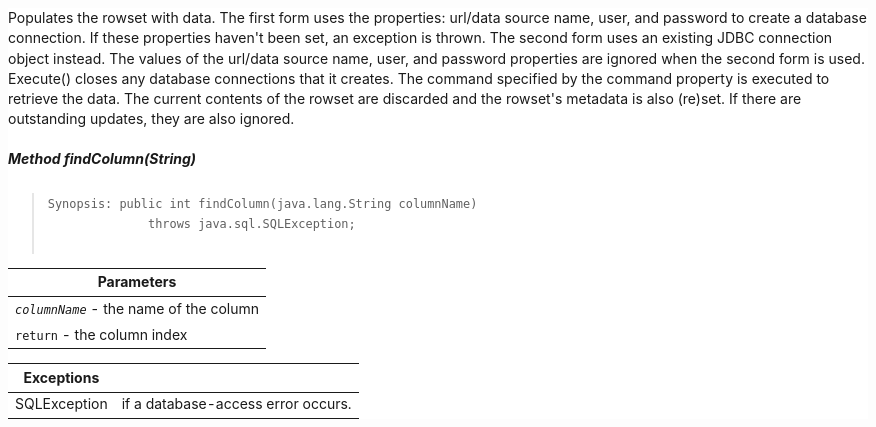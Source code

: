 </div>

Populates the rowset with data. The first form uses the properties:
url/data source name, user, and password to create a database
connection. If these properties haven't been set, an exception is
thrown. The second form uses an existing JDBC connection object instead.
The values of the url/data source name, user, and password properties
are ignored when the second form is used. Execute() closes any database
connections that it creates. The command specified by the command
property is executed to retrieve the data. The current contents of the
rowset are discarded and the rowset's metadata is also (re)set. If there
are outstanding updates, they are also ignored.

</div>

<div id="mt_jd1.2.2.18" class="section">

<div class="titlepage">

<div>

<div>

##### Method findColumn(String)

</div>

</div>

</div>

<span id="id15756" class="indexterm"></span> <span id="id15758"
class="indexterm"></span>

<div class="blockquote">

> ``` programlisting
> Synopsis: public int findColumn(java.lang.String columnName) 
>               throws java.sql.SQLException;
>           
> ```

</div>

<div class="informaltable">

| Parameters                                                            |
|-----------------------------------------------------------------------|
| <span class="emphasis">*`columnName`*</span> - the name of the column |
| `return` - the column index                                           |

</div>

<div class="informaltable">

| Exceptions   |                                    |
|--------------|------------------------------------|
| SQLException | if a database-access error occurs. |
